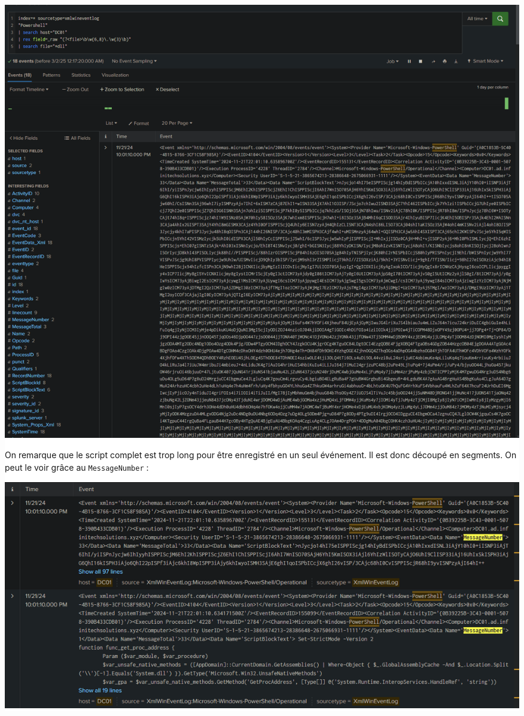 ![](pictures/execution-q2.png)

On remarque que le script complet est trop long pour être enregistré en un seul événement. Il est donc découpé en segments. On peut le voir grâce au ``MessageNumber`` : 

![](pictures/execution-q2-2.png)
